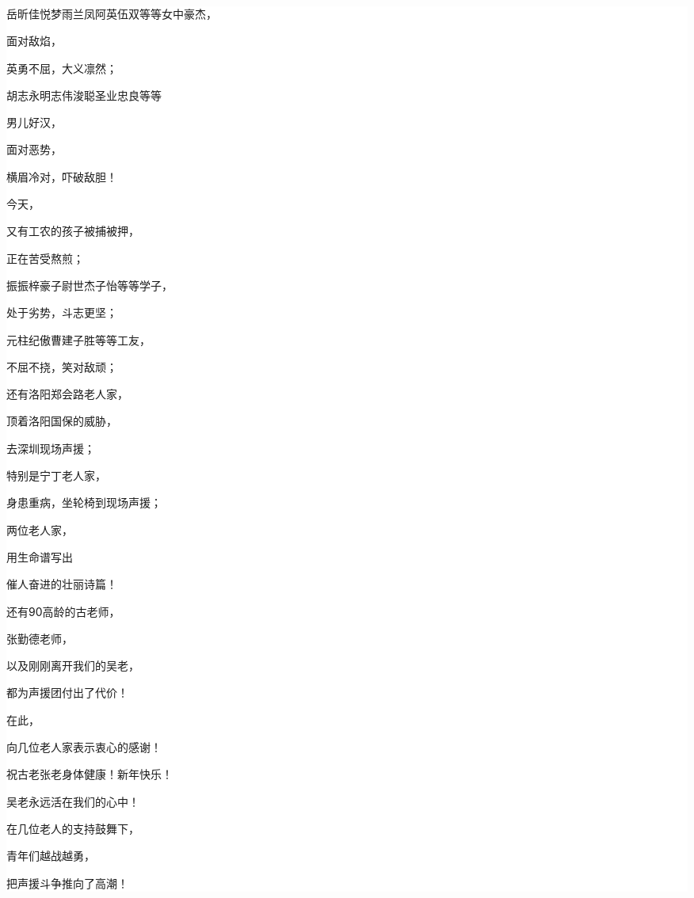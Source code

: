 岳昕佳悦梦雨兰凤阿英伍双等等女中豪杰，

面对敌焰，

英勇不屈，大义凛然；

胡志永明志伟浚聪圣业忠良等等

男儿好汉，

面对恶势，

横眉冷对，吓破敌胆！

今天，

又有工农的孩子被捕被押，

正在苦受熬煎；

振振梓豪子尉世杰子怡等等学子，

处于劣势，斗志更坚；

元柱纪傲曹建子胜等等工友，

不屈不挠，笑对敌顽；

还有洛阳郑会路老人家，

顶着洛阳国保的威胁，

去深圳现场声援；

特别是宁丁老人家，

身患重病，坐轮椅到现场声援；

两位老人家，

用生命谱写出

催人奋进的壮丽诗篇！

还有90高龄的古老师，

张勤德老师，

以及刚刚离开我们的吴老，

都为声援团付出了代价！

在此，

向几位老人家表示衷心的感谢！

祝古老张老身体健康！新年快乐！

吴老永远活在我们的心中！

在几位老人的支持鼓舞下，

青年们越战越勇，

把声援斗争推向了高潮！
